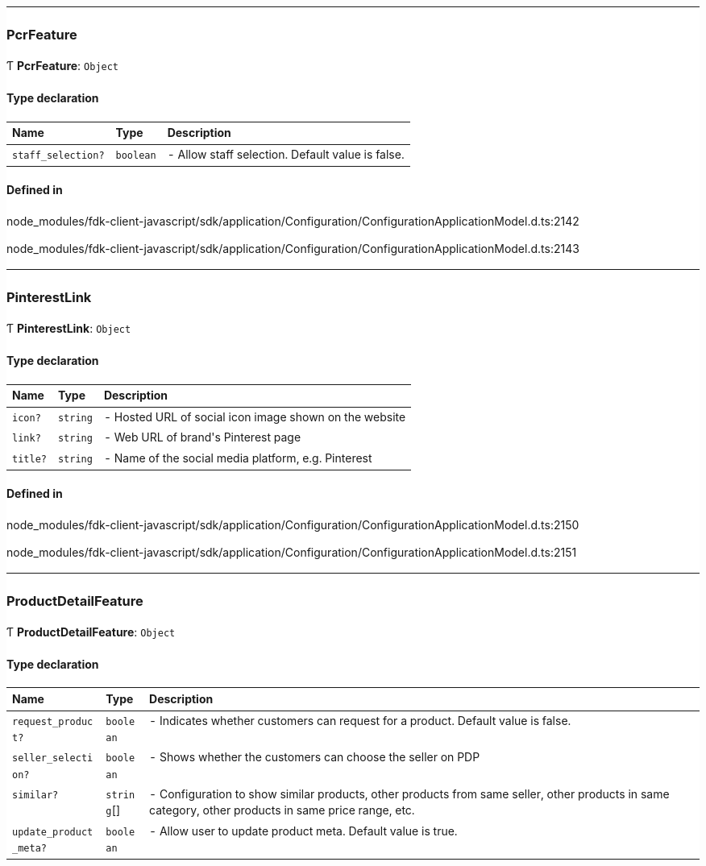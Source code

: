 ___

### PcrFeature

Ƭ **PcrFeature**: `Object`

#### Type declaration

| Name | Type | Description |
| :------ | :------ | :------ |
| `staff_selection?` | `boolean` | - Allow staff selection. Default value is false. |

#### Defined in

node_modules/fdk-client-javascript/sdk/application/Configuration/ConfigurationApplicationModel.d.ts:2142

node_modules/fdk-client-javascript/sdk/application/Configuration/ConfigurationApplicationModel.d.ts:2143

___

### PinterestLink

Ƭ **PinterestLink**: `Object`

#### Type declaration

| Name | Type | Description |
| :------ | :------ | :------ |
| `icon?` | `string` | - Hosted URL of social icon image shown on the website |
| `link?` | `string` | - Web URL of brand's Pinterest page |
| `title?` | `string` | - Name of the social media platform, e.g. Pinterest |

#### Defined in

node_modules/fdk-client-javascript/sdk/application/Configuration/ConfigurationApplicationModel.d.ts:2150

node_modules/fdk-client-javascript/sdk/application/Configuration/ConfigurationApplicationModel.d.ts:2151

___

### ProductDetailFeature

Ƭ **ProductDetailFeature**: `Object`

#### Type declaration

| Name | Type | Description |
| :------ | :------ | :------ |
| `request_product?` | `boolean` | - Indicates whether customers can request for a product. Default value is false. |
| `seller_selection?` | `boolean` | - Shows whether the customers can choose the seller on PDP |
| `similar?` | `string`[] | - Configuration to show similar products, other products from same seller, other products in same category, other products in same price range, etc. |
| `update_product_meta?` | `boolean` | - Allow user to update product meta. Default value is true. |
